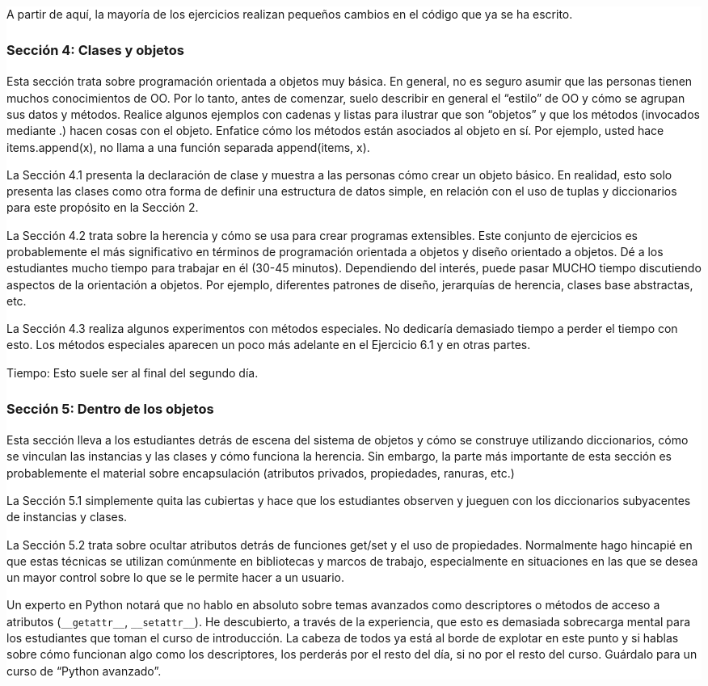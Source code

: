 A partir de aquí, la mayoría de los ejercicios realizan pequeños cambios
en el código que ya se ha escrito.

### Sección 4: Clases y objetos

Esta sección trata sobre programación orientada a objetos muy básica. En
general, no es seguro asumir que las personas tienen muchos
conocimientos de OO. Por lo tanto, antes de comenzar, suelo describir en
general el “estilo” de OO y cómo se agrupan sus datos y métodos. Realice
algunos ejemplos con cadenas y listas para ilustrar que son “objetos” y
que los métodos (invocados mediante .) hacen cosas con el objeto.
Enfatice cómo los métodos están asociados al objeto en sí. Por ejemplo,
usted hace items.append(x), no llama a una función separada
append(items, x).

La Sección 4.1 presenta la declaración de clase y muestra a las personas
cómo crear un objeto básico. En realidad, esto solo presenta las clases
como otra forma de definir una estructura de datos simple, en relación
con el uso de tuplas y diccionarios para este propósito en la Sección 2.

La Sección 4.2 trata sobre la herencia y cómo se usa para crear
programas extensibles. Este conjunto de ejercicios es probablemente el
más significativo en términos de programación orientada a objetos y
diseño orientado a objetos. Dé a los estudiantes mucho tiempo para
trabajar en él (30-45 minutos). Dependiendo del interés, puede pasar
MUCHO tiempo discutiendo aspectos de la orientación a objetos. Por
ejemplo, diferentes patrones de diseño, jerarquías de herencia, clases
base abstractas, etc.

La Sección 4.3 realiza algunos experimentos con métodos especiales. No
dedicaría demasiado tiempo a perder el tiempo con esto. Los métodos
especiales aparecen un poco más adelante en el Ejercicio 6.1 y en otras
partes.

Tiempo: Esto suele ser al final del segundo día.

### Sección 5: Dentro de los objetos

Esta sección lleva a los estudiantes detrás de escena del sistema de
objetos y cómo se construye utilizando diccionarios, cómo se vinculan
las instancias y las clases y cómo funciona la herencia. Sin embargo, la
parte más importante de esta sección es probablemente el material sobre
encapsulación (atributos privados, propiedades, ranuras, etc.)

La Sección 5.1 simplemente quita las cubiertas y hace que los
estudiantes observen y jueguen con los diccionarios subyacentes de
instancias y clases.

La Sección 5.2 trata sobre ocultar atributos detrás de funciones get/set
y el uso de propiedades. Normalmente hago hincapié en que estas técnicas
se utilizan comúnmente en bibliotecas y marcos de trabajo, especialmente
en situaciones en las que se desea un mayor control sobre lo que se le
permite hacer a un usuario.

Un experto en Python notará que no hablo en absoluto sobre temas
avanzados como descriptores o métodos de acceso a atributos
(`__getattr__`, `__setattr__`). He descubierto, a través de la
experiencia, que esto es demasiada sobrecarga mental para los
estudiantes que toman el curso de introducción. La cabeza de todos ya
está al borde de explotar en este punto y si hablas sobre cómo funcionan
algo como los descriptores, los perderás por el resto del día, si no por
el resto del curso. Guárdalo para un curso de “Python avanzado”.
